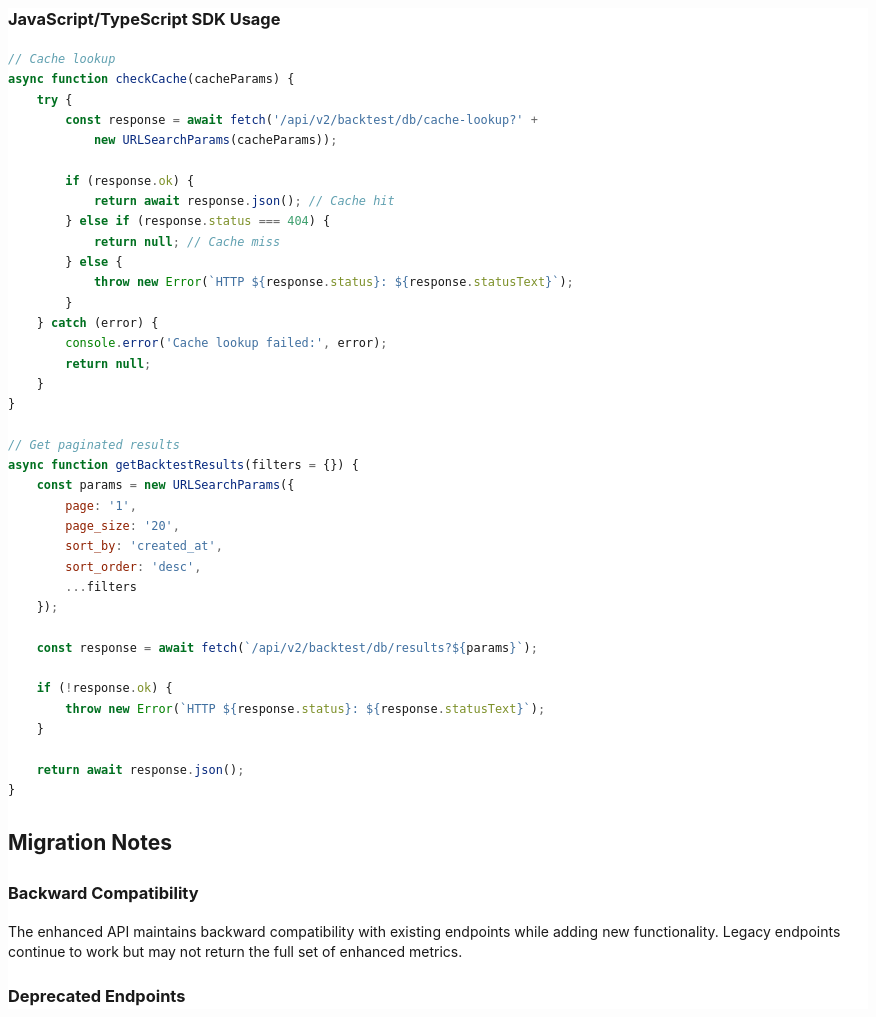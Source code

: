 ### JavaScript/TypeScript SDK Usage

```javascript
// Cache lookup
async function checkCache(cacheParams) {
    try {
        const response = await fetch('/api/v2/backtest/db/cache-lookup?' + 
            new URLSearchParams(cacheParams));
        
        if (response.ok) {
            return await response.json(); // Cache hit
        } else if (response.status === 404) {
            return null; // Cache miss
        } else {
            throw new Error(`HTTP ${response.status}: ${response.statusText}`);
        }
    } catch (error) {
        console.error('Cache lookup failed:', error);
        return null;
    }
}

// Get paginated results
async function getBacktestResults(filters = {}) {
    const params = new URLSearchParams({
        page: '1',
        page_size: '20',
        sort_by: 'created_at',
        sort_order: 'desc',
        ...filters
    });
    
    const response = await fetch(`/api/v2/backtest/db/results?${params}`);
    
    if (!response.ok) {
        throw new Error(`HTTP ${response.status}: ${response.statusText}`);
    }
    
    return await response.json();
}
```

## Migration Notes

### Backward Compatibility

The enhanced API maintains backward compatibility with existing endpoints while adding new functionality. Legacy endpoints continue to work but may not return the full set of enhanced metrics.

### Deprecated Endpoints
